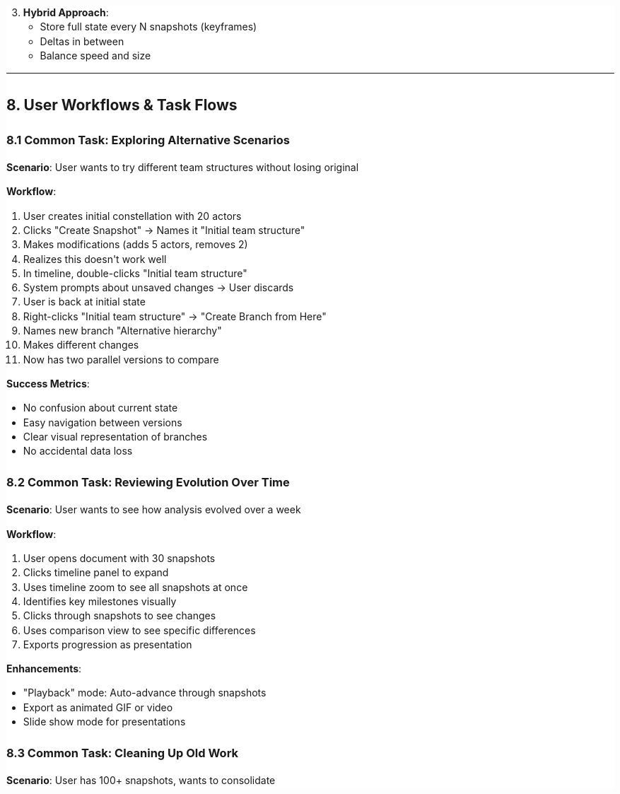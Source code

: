 3. **Hybrid Approach**:
   - Store full state every N snapshots (keyframes)
   - Deltas in between
   - Balance speed and size

---

## 8. User Workflows & Task Flows

### 8.1 Common Task: Exploring Alternative Scenarios

**Scenario**: User wants to try different team structures without losing original

**Workflow**:
1. User creates initial constellation with 20 actors
2. Clicks "Create Snapshot" → Names it "Initial team structure"
3. Makes modifications (adds 5 actors, removes 2)
4. Realizes this doesn't work well
5. In timeline, double-clicks "Initial team structure"
6. System prompts about unsaved changes → User discards
7. User is back at initial state
8. Right-clicks "Initial team structure" → "Create Branch from Here"
9. Names new branch "Alternative hierarchy"
10. Makes different changes
11. Now has two parallel versions to compare

**Success Metrics**:
- No confusion about current state
- Easy navigation between versions
- Clear visual representation of branches
- No accidental data loss

### 8.2 Common Task: Reviewing Evolution Over Time

**Scenario**: User wants to see how analysis evolved over a week

**Workflow**:
1. User opens document with 30 snapshots
2. Clicks timeline panel to expand
3. Uses timeline zoom to see all snapshots at once
4. Identifies key milestones visually
5. Clicks through snapshots to see changes
6. Uses comparison view to see specific differences
7. Exports progression as presentation

**Enhancements**:
- "Playback" mode: Auto-advance through snapshots
- Export as animated GIF or video
- Slide show mode for presentations

### 8.3 Common Task: Cleaning Up Old Work

**Scenario**: User has 100+ snapshots, wants to consolidate
